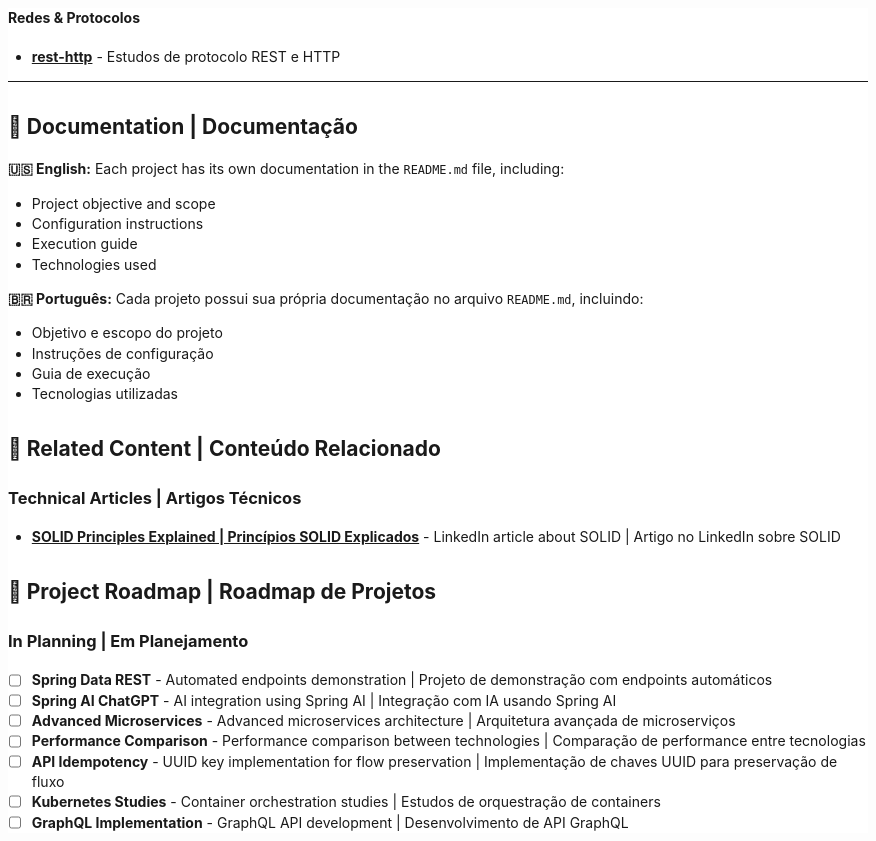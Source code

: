 #### Redes & Protocolos
- [**rest-http**](rest-http) - Estudos de protocolo REST e HTTP

---

## 📖 Documentation | Documentação

**🇺🇸 English:** Each project has its own documentation in the `README.md` file, including:
- Project objective and scope
- Configuration instructions
- Execution guide
- Technologies used

**🇧🇷 Português:** Cada projeto possui sua própria documentação no arquivo `README.md`, incluindo:
- Objetivo e escopo do projeto
- Instruções de configuração
- Guia de execução
- Tecnologias utilizadas

## 🔗 Related Content | Conteúdo Relacionado

### Technical Articles | Artigos Técnicos
- [**SOLID Principles Explained | Princípios SOLID Explicados**](https://www.linkedin.com/pulse/finalmente-solid-sebasti%25C3%25A3o-fid%25C3%25AAncio-kdulf/?trackingId=nEk5w0b2RNeIXYnZTdnnmw%3D%3D) - LinkedIn article about SOLID | Artigo no LinkedIn sobre SOLID

## 🚀 Project Roadmap | Roadmap de Projetos

### In Planning | Em Planejamento
- [ ] **Spring Data REST** - Automated endpoints demonstration | Projeto de demonstração com endpoints automáticos
- [ ] **Spring AI ChatGPT** - AI integration using Spring AI | Integração com IA usando Spring AI
- [ ] **Advanced Microservices** - Advanced microservices architecture | Arquitetura avançada de microserviços
- [ ] **Performance Comparison** - Performance comparison between technologies | Comparação de performance entre tecnologias
- [ ] **API Idempotency** - UUID key implementation for flow preservation | Implementação de chaves UUID para preservação de fluxo
- [ ] **Kubernetes Studies** - Container orchestration studies | Estudos de orquestração de containers
- [ ] **GraphQL Implementation** - GraphQL API development | Desenvolvimento de API GraphQL 